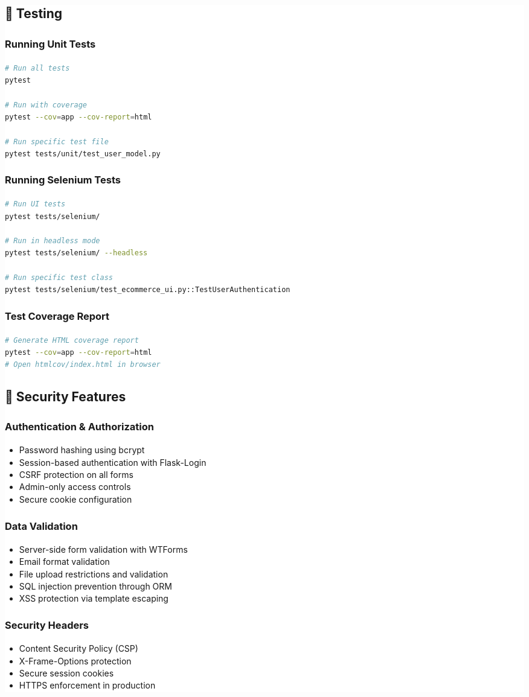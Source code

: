 ## 🧪 Testing

### Running Unit Tests
```bash
# Run all tests
pytest

# Run with coverage
pytest --cov=app --cov-report=html

# Run specific test file
pytest tests/unit/test_user_model.py
```

### Running Selenium Tests
```bash
# Run UI tests
pytest tests/selenium/

# Run in headless mode
pytest tests/selenium/ --headless

# Run specific test class
pytest tests/selenium/test_ecommerce_ui.py::TestUserAuthentication
```

### Test Coverage Report
```bash
# Generate HTML coverage report
pytest --cov=app --cov-report=html
# Open htmlcov/index.html in browser
```

## 🔐 Security Features

### Authentication & Authorization
- Password hashing using bcrypt
- Session-based authentication with Flask-Login
- CSRF protection on all forms
- Admin-only access controls
- Secure cookie configuration

### Data Validation
- Server-side form validation with WTForms
- Email format validation
- File upload restrictions and validation
- SQL injection prevention through ORM
- XSS protection via template escaping

### Security Headers
- Content Security Policy (CSP)
- X-Frame-Options protection
- Secure session cookies
- HTTPS enforcement in production
